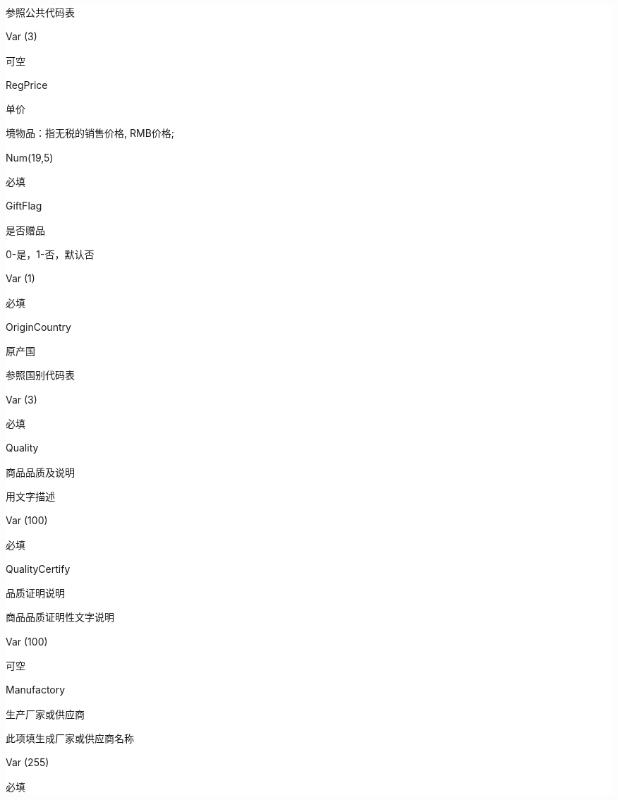 参照公共代码表

Var (3)

可空

RegPrice

单价

境物品：指无税的销售价格, RMB价格;

Num(19,5)

必填

GiftFlag

是否赠品

0-是，1-否，默认否

Var (1)

必填

OriginCountry

原产国

参照国别代码表

Var (3)

必填

Quality

商品品质及说明

用文字描述

Var (100)

必填

QualityCertify

品质证明说明

商品品质证明性文字说明

Var (100)

可空

Manufactory

生产厂家或供应商

此项填生成厂家或供应商名称

Var (255)

必填
